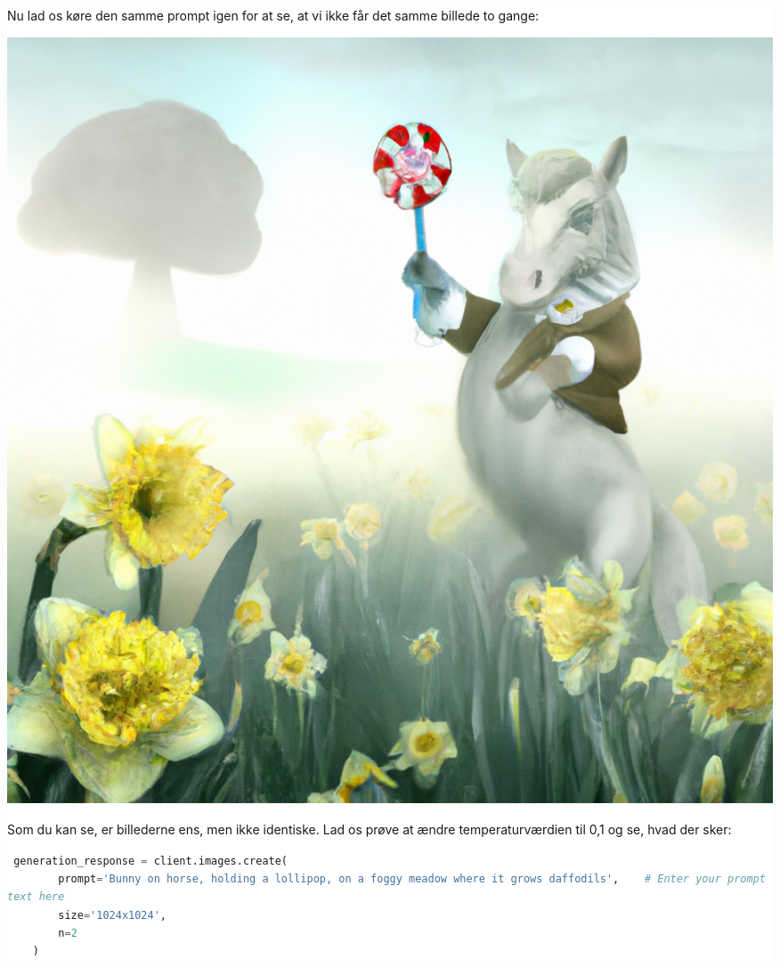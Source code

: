 Nu lad os køre den samme prompt igen for at se, at vi ikke får det samme billede to gange:

![Genereret billede af kanin på hest](../../../translated_images/v2-generated-image.33f55a3714efe61dc19622c869ba6cd7d6e6de562e26e95b5810486187aace39.da.png)

Som du kan se, er billederne ens, men ikke identiske. Lad os prøve at ændre temperaturværdien til 0,1 og se, hvad der sker:

```python
 generation_response = client.images.create(
        prompt='Bunny on horse, holding a lollipop, on a foggy meadow where it grows daffodils',    # Enter your prompt text here
        size='1024x1024',
        n=2
    )
```
